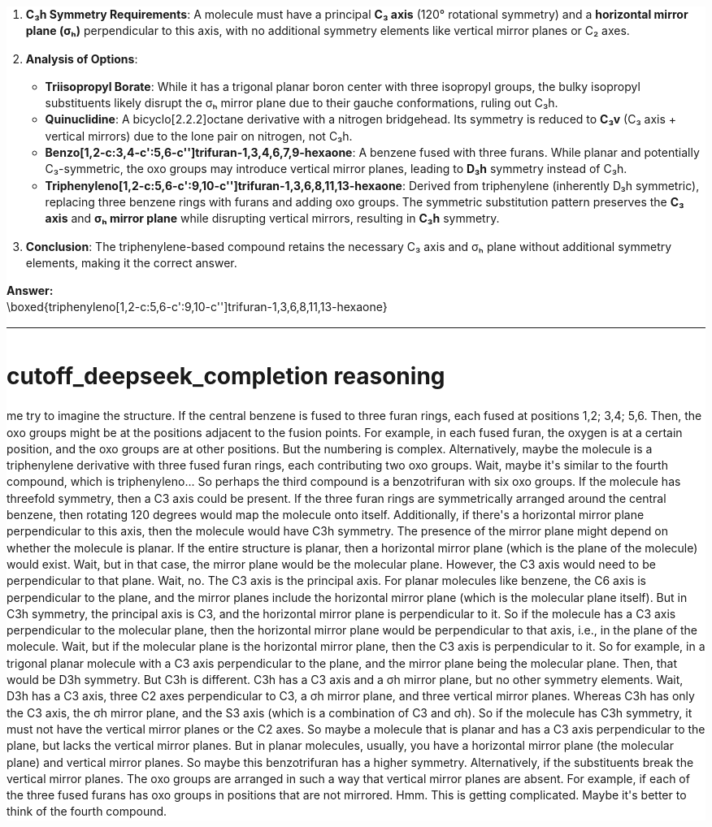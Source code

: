 1. **C₃h Symmetry Requirements**: A molecule must have a principal **C₃ axis** (120° rotational symmetry) and a **horizontal mirror plane (σₕ)** perpendicular to this axis, with no additional symmetry elements like vertical mirror planes or C₂ axes.

2. **Analysis of Options**:
   - **Triisopropyl Borate**: While it has a trigonal planar boron center with three isopropyl groups, the bulky isopropyl substituents likely disrupt the σₕ mirror plane due to their gauche conformations, ruling out C₃h.
   - **Quinuclidine**: A bicyclo[2.2.2]octane derivative with a nitrogen bridgehead. Its symmetry is reduced to **C₃v** (C₃ axis + vertical mirrors) due to the lone pair on nitrogen, not C₃h.
   - **Benzo[1,2-c:3,4-c':5,6-c'']trifuran-1,3,4,6,7,9-hexaone**: A benzene fused with three furans. While planar and potentially C₃-symmetric, the oxo groups may introduce vertical mirror planes, leading to **D₃h** symmetry instead of C₃h.
   - **Triphenyleno[1,2-c:5,6-c':9,10-c'']trifuran-1,3,6,8,11,13-hexaone**: Derived from triphenylene (inherently D₃h symmetric), replacing three benzene rings with furans and adding oxo groups. The symmetric substitution pattern preserves the **C₃ axis** and **σₕ mirror plane** while disrupting vertical mirrors, resulting in **C₃h** symmetry.

3. **Conclusion**: The triphenylene-based compound retains the necessary C₃ axis and σₕ plane without additional symmetry elements, making it the correct answer.

**Answer:**  
\boxed{triphenyleno[1,2-c:5,6-c':9,10-c'']trifuran-1,3,6,8,11,13-hexaone}

---

# cutoff_deepseek_completion reasoning

me try to imagine the structure. If the central benzene is fused to three furan rings, each fused at positions 1,2; 3,4; 5,6. Then, the oxo groups might be at the positions adjacent to the fusion points. For example, in each fused furan, the oxygen is at a certain position, and the oxo groups are at other positions. But the numbering is complex. Alternatively, maybe the molecule is a triphenylene derivative with three fused furan rings, each contributing two oxo groups. Wait, maybe it's similar to the fourth compound, which is triphenyleno... So perhaps the third compound is a benzotrifuran with six oxo groups. If the molecule has threefold symmetry, then a C3 axis could be present. If the three furan rings are symmetrically arranged around the central benzene, then rotating 120 degrees would map the molecule onto itself. Additionally, if there's a horizontal mirror plane perpendicular to this axis, then the molecule would have C3h symmetry. The presence of the mirror plane might depend on whether the molecule is planar. If the entire structure is planar, then a horizontal mirror plane (which is the plane of the molecule) would exist. Wait, but in that case, the mirror plane would be the molecular plane. However, the C3 axis would need to be perpendicular to that plane. Wait, no. The C3 axis is the principal axis. For planar molecules like benzene, the C6 axis is perpendicular to the plane, and the mirror planes include the horizontal mirror plane (which is the molecular plane itself). But in C3h symmetry, the principal axis is C3, and the horizontal mirror plane is perpendicular to it. So if the molecule has a C3 axis perpendicular to the molecular plane, then the horizontal mirror plane would be perpendicular to that axis, i.e., in the plane of the molecule. Wait, but if the molecular plane is the horizontal mirror plane, then the C3 axis is perpendicular to it. So for example, in a trigonal planar molecule with a C3 axis perpendicular to the plane, and the mirror plane being the molecular plane. Then, that would be D3h symmetry. But C3h is different. C3h has a C3 axis and a σh mirror plane, but no other symmetry elements. Wait, D3h has a C3 axis, three C2 axes perpendicular to C3, a σh mirror plane, and three vertical mirror planes. Whereas C3h has only the C3 axis, the σh mirror plane, and the S3 axis (which is a combination of C3 and σh). So if the molecule has C3h symmetry, it must not have the vertical mirror planes or the C2 axes. So maybe a molecule that is planar and has a C3 axis perpendicular to the plane, but lacks the vertical mirror planes. But in planar molecules, usually, you have a horizontal mirror plane (the molecular plane) and vertical mirror planes. So maybe this benzotrifuran has a higher symmetry. Alternatively, if the substituents break the vertical mirror planes. The oxo groups are arranged in such a way that vertical mirror planes are absent. For example, if each of the three fused furans has oxo groups in positions that are not mirrored. Hmm. This is getting complicated. Maybe it's better to think of the fourth compound.
